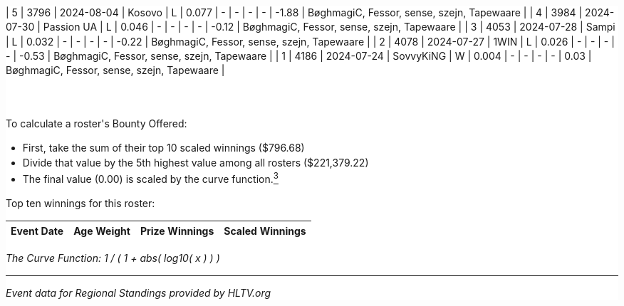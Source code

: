 |            5 |     3796 | 2024-08-04 | Kosovo            | L   | 0.077      | -            | -                | -                | -         |    -1.88 | BøghmagiC, Fessor, sense, szejn, Tapewaare |
|            4 |     3984 | 2024-07-30 | Passion UA        | L   | 0.046      | -            | -                | -                | -         |    -0.12 | BøghmagiC, Fessor, sense, szejn, Tapewaare |
|            3 |     4053 | 2024-07-28 | Sampi             | L   | 0.032      | -            | -                | -                | -         |    -0.22 | BøghmagiC, Fessor, sense, szejn, Tapewaare |
|            2 |     4078 | 2024-07-27 | 1WIN              | L   | 0.026      | -            | -                | -                | -         |    -0.53 | BøghmagiC, Fessor, sense, szejn, Tapewaare |
|            1 |     4186 | 2024-07-24 | SovvyKiNG         | W   | 0.004      | -            | -                | -                | -         |     0.03 | BøghmagiC, Fessor, sense, szejn, Tapewaare |

<br />
<span id="table2"></span><br />
To calculate a roster's Bounty Offered:<br />

- First, take the sum of their top 10 scaled winnings ($796.68)
- Divide that value by the 5th highest value among all rosters ($221,379.22)
- The final value (0.00) is scaled by the curve function.[<sup>3</sup>](#curveFunction)

Top ten winnings for this roster:<br />

| Event Date | Age Weight | Prize Winnings | Scaled Winnings |
| :- | -: | :- | :- |


<span id="curveFunction"></span>_The Curve Function: 1 / ( 1 + abs( log10( x ) ) )_<br />

---
_Event data for Regional Standings provided by HLTV.org_<br />
